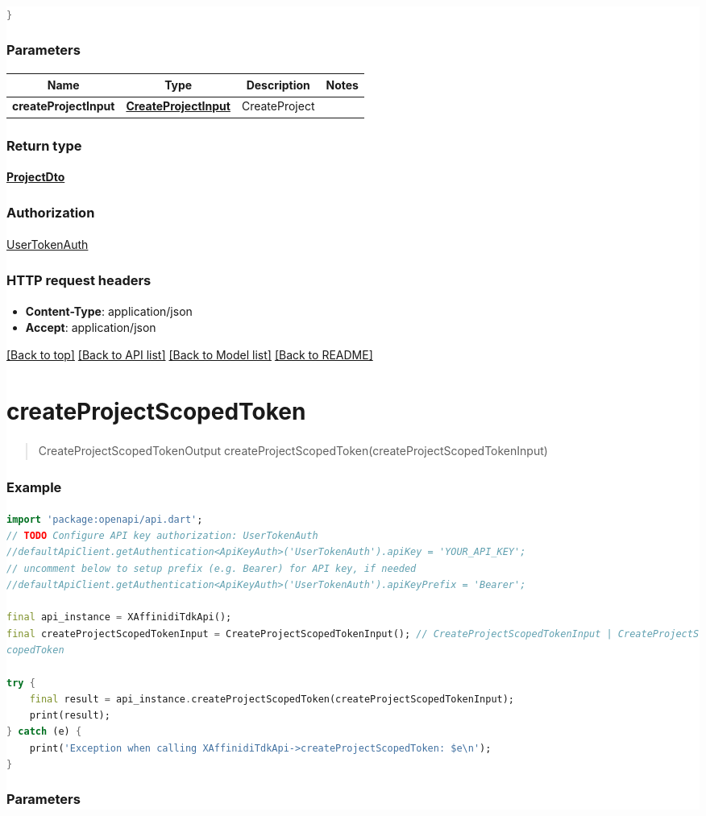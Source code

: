 ```dart
}
```

### Parameters

| Name                   | Type                                            | Description   | Notes |
| ---------------------- | ----------------------------------------------- | ------------- | ----- |
| **createProjectInput** | [**CreateProjectInput**](CreateProjectInput.md) | CreateProject |

### Return type

[**ProjectDto**](ProjectDto.md)

### Authorization

[UserTokenAuth](../README.md#UserTokenAuth)

### HTTP request headers

- **Content-Type**: application/json
- **Accept**: application/json

[[Back to top]](#) [[Back to API list]](../README.md#documentation-for-api-endpoints) [[Back to Model list]](../README.md#documentation-for-models) [[Back to README]](../README.md)

# **createProjectScopedToken**

> CreateProjectScopedTokenOutput createProjectScopedToken(createProjectScopedTokenInput)

### Example

```dart
import 'package:openapi/api.dart';
// TODO Configure API key authorization: UserTokenAuth
//defaultApiClient.getAuthentication<ApiKeyAuth>('UserTokenAuth').apiKey = 'YOUR_API_KEY';
// uncomment below to setup prefix (e.g. Bearer) for API key, if needed
//defaultApiClient.getAuthentication<ApiKeyAuth>('UserTokenAuth').apiKeyPrefix = 'Bearer';

final api_instance = XAffinidiTdkApi();
final createProjectScopedTokenInput = CreateProjectScopedTokenInput(); // CreateProjectScopedTokenInput | CreateProjectScopedToken

try {
    final result = api_instance.createProjectScopedToken(createProjectScopedTokenInput);
    print(result);
} catch (e) {
    print('Exception when calling XAffinidiTdkApi->createProjectScopedToken: $e\n');
}
```

### Parameters

